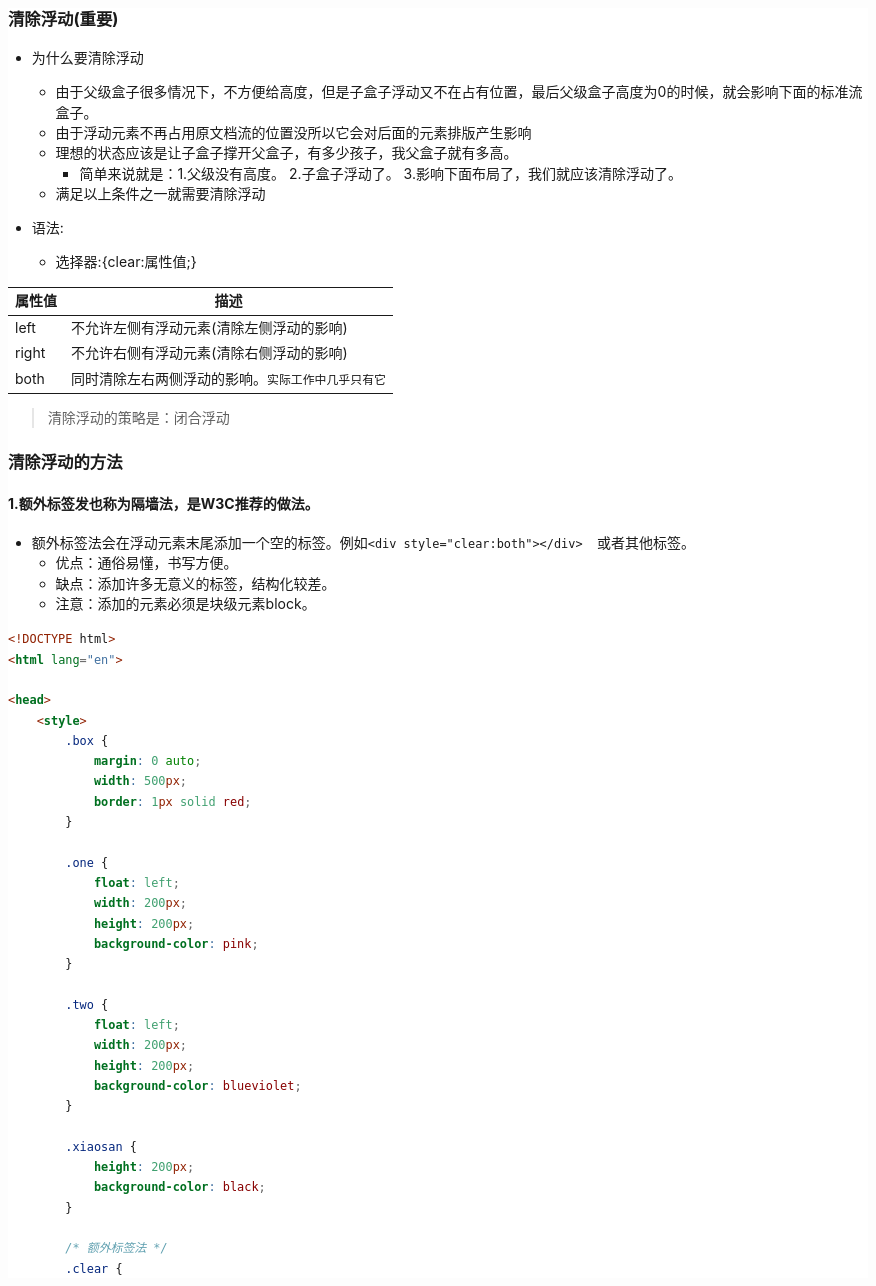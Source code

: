 ### 清除浮动(重要)

- 为什么要清除浮动
  - 由于父级盒子很多情况下，不方便给高度，但是子盒子浮动又不在占有位置，最后父级盒子高度为0的时候，就会影响下面的标准流盒子。
  - 由于浮动元素不再占用原文档流的位置没所以它会对后面的元素排版产生影响
  - 理想的状态应该是让子盒子撑开父盒子，有多少孩子，我父盒子就有多高。
    - 简单来说就是：1.父级没有高度。
      												   2.子盒子浮动了。
                    						   3.影响下面布局了，我们就应该清除浮动了。
  - 满足以上条件之一就需要清除浮动
  
- 语法:
  - 选择器:{clear:属性值;}

| 属性值 | 描述                                               |
| ------ | -------------------------------------------------- |
| left   | 不允许左侧有浮动元素(清除左侧浮动的影响)           |
| right  | 不允许右侧有浮动元素(清除右侧浮动的影响)           |
| both   | 同时清除左右两侧浮动的影响。`实际工作中几乎只有它` |

> 清除浮动的策略是：闭合浮动

### 清除浮动的方法

#### 1.额外标签发也称为隔墙法，是W3C推荐的做法。

- 额外标签法会在浮动元素末尾添加一个空的标签。例如`<div style="clear:both"></div>  `或者其他标签。
  - 优点：通俗易懂，书写方便。
  - 缺点：添加许多无意义的标签，结构化较差。
  - 注意：添加的元素必须是块级元素block。

~~~html
<!DOCTYPE html>
<html lang="en">

<head>
    <style>
        .box {
            margin: 0 auto;
            width: 500px;
            border: 1px solid red;
        }

        .one {
            float: left;
            width: 200px;
            height: 200px;
            background-color: pink;
        }

        .two {
            float: left;
            width: 200px;
            height: 200px;
            background-color: blueviolet;
        }

        .xiaosan {
            height: 200px;
            background-color: black;
        }

        /* 额外标签法 */
        .clear {
~~~